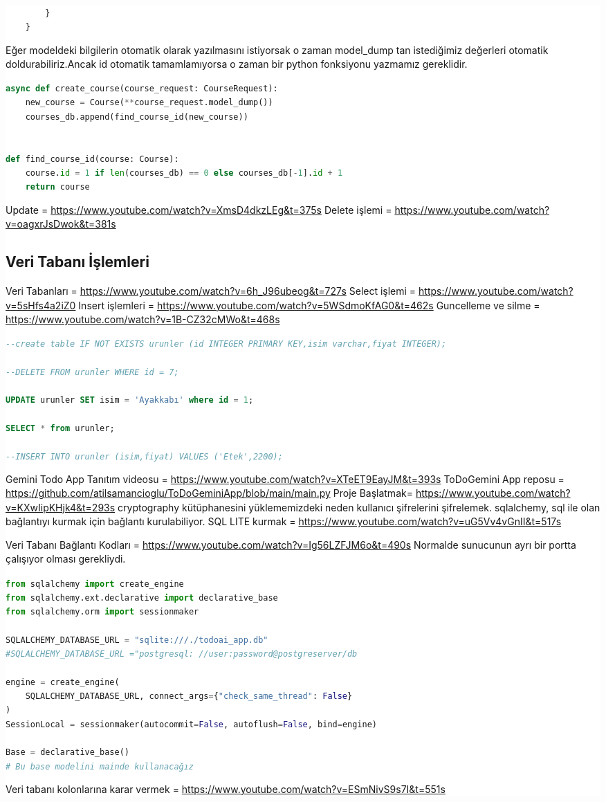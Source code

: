 ```python
        }
    }

```
Eğer modeldeki bilgilerin otomatik olarak yazılmasını istiyorsak o zaman model_dump tan istediğimiz değerleri otomatik doldurabiliriz.Ancak id otomatik tamamlamıyorsa o zaman bir python fonksiyonu yazmamız gereklidir.

```python @app.post("/create-course", status_code=status.HTTP_201_CREATED)
async def create_course(course_request: CourseRequest):
    new_course = Course(**course_request.model_dump())
    courses_db.append(find_course_id(new_course))


def find_course_id(course: Course):
    course.id = 1 if len(courses_db) == 0 else courses_db[-1].id + 1
    return course
```

Update = https://www.youtube.com/watch?v=XmsD4dkzLEg&t=375s
Delete işlemi = https://www.youtube.com/watch?v=oagxrJsDwok&t=381s

## Veri Tabanı İşlemleri
Veri Tabanları = https://www.youtube.com/watch?v=6h_J96ubeog&t=727s
Select işlemi = https://www.youtube.com/watch?v=5sHfs4a2iZ0
Insert işlemleri = https://www.youtube.com/watch?v=5WSdmoKfAG0&t=462s
Guncelleme ve silme = https://www.youtube.com/watch?v=1B-CZ32cMWo&t=468s
```sql
--create table IF NOT EXISTS urunler (id INTEGER PRIMARY KEY,isim varchar,fiyat INTEGER);

--DELETE FROM urunler WHERE id = 7;

UPDATE urunler SET isim = 'Ayakkabı' where id = 1;

SELECT * from urunler;

--INSERT INTO urunler (isim,fiyat) VALUES ('Etek',2200);
```
Gemini Todo App Tanıtım videosu = https://www.youtube.com/watch?v=XTeET9EayJM&t=393s
ToDoGemini App reposu = https://github.com/atilsamancioglu/ToDoGeminiApp/blob/main/main.py
Proje Başlatmak= https://www.youtube.com/watch?v=KXwIipKHjk4&t=293s
cryptography kütüphanesini yüklememizdeki neden kullanıcı şifrelerini şifrelemek.
sqlalchemy, sql ile olan bağlantıyı kurmak için bağlantı kurulabiliyor.
SQL LITE kurmak = https://www.youtube.com/watch?v=uG5Vv4vGnII&t=517s

Veri Tabanı Bağlantı Kodları = https://www.youtube.com/watch?v=Ig56LZFJM6o&t=490s
Normalde sunucunun ayrı bir portta çalışıyor olması gerekliydi.
```python
from sqlalchemy import create_engine
from sqlalchemy.ext.declarative import declarative_base
from sqlalchemy.orm import sessionmaker

SQLALCHEMY_DATABASE_URL = "sqlite:///./todoai_app.db"
#SQLALCHEMY_DATABASE_URL ="postgresql: //user:password@postgreserver/db

engine = create_engine(
    SQLALCHEMY_DATABASE_URL, connect_args={"check_same_thread": False}
)
SessionLocal = sessionmaker(autocommit=False, autoflush=False, bind=engine)

Base = declarative_base()
# Bu base modelini mainde kullanacağız
```
Veri tabanı kolonlarına karar vermek = https://www.youtube.com/watch?v=ESmNivS9s7I&t=551s
